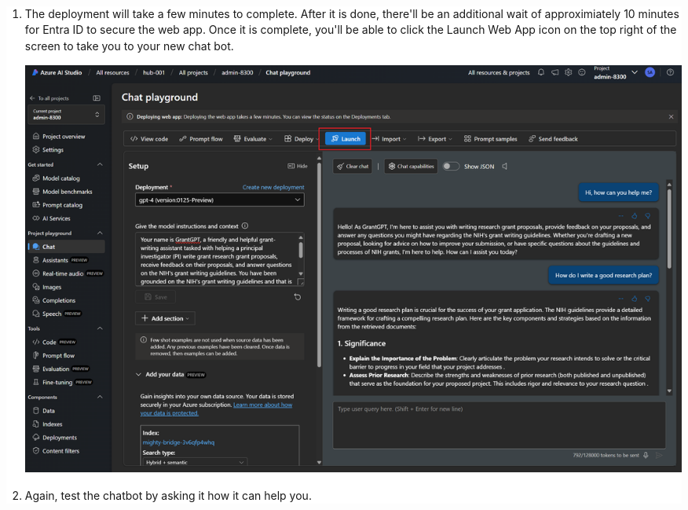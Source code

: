 1. The deployment will take a few minutes to complete. After it is done, there'll be an additional wait of approximiately 10 minutes for Entra ID to secure the web app. Once it is complete, you'll be able to click the Launch Web App icon on the top right of the screen to take you to your new chat bot.


    ![Deploy Web App](media/deploy-web-app-003.png)

1. Again, test the chatbot by asking it how it can help you.


